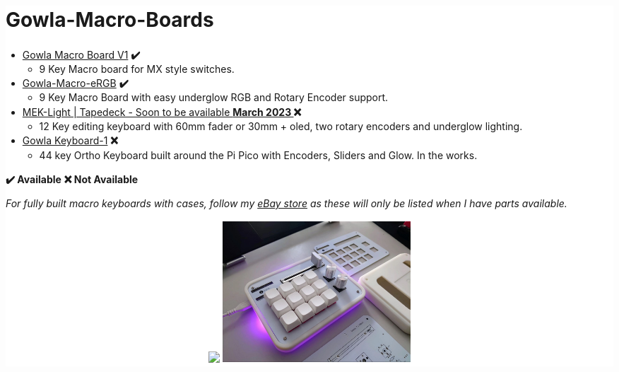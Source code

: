# Gowla-Macro-Boards 

 - [Gowla Macro Board V1](#Gowla-Macro-Board-V1) <b> :heavy_check_mark: </b>
   - 9 Key Macro board for MX style switches.
 - [Gowla-Macro-eRGB](#Gowla-Macro-eRGB) <b> :heavy_check_mark: </b>
   - 9 Key Macro Board with easy underglow RGB and Rotary Encoder support.
 - [MEK-Light | Tapedeck - Soon to be available <b> March 2023 </b>](#MEK-Light-RGB) <b>:x:</b>
   - 12 Key editing keyboard with 60mm fader or 30mm + oled, two rotary encoders and underglow lighting. 
 - [Gowla Keyboard-1](#Gowla-Keyboard-1) <b>:x:</b>
   - 44 key Ortho Keyboard built around the Pi Pico with Encoders, Sliders and Glow. In the works. 
   
<b> :heavy_check_mark: Available</b> <b>:x: Not Available</b>

<i> For fully built macro keyboards with cases, follow my [eBay store](https://www.ebay.co.uk/sch/gowla.2014/m.html?_trksid=p3692) as these will only be listed when I have parts available. </i>

<p align="center">
 <img src="/Images/eRGB2.jpg" height="200">
 <img src="/Images/tape-lit.JPG" height="200">